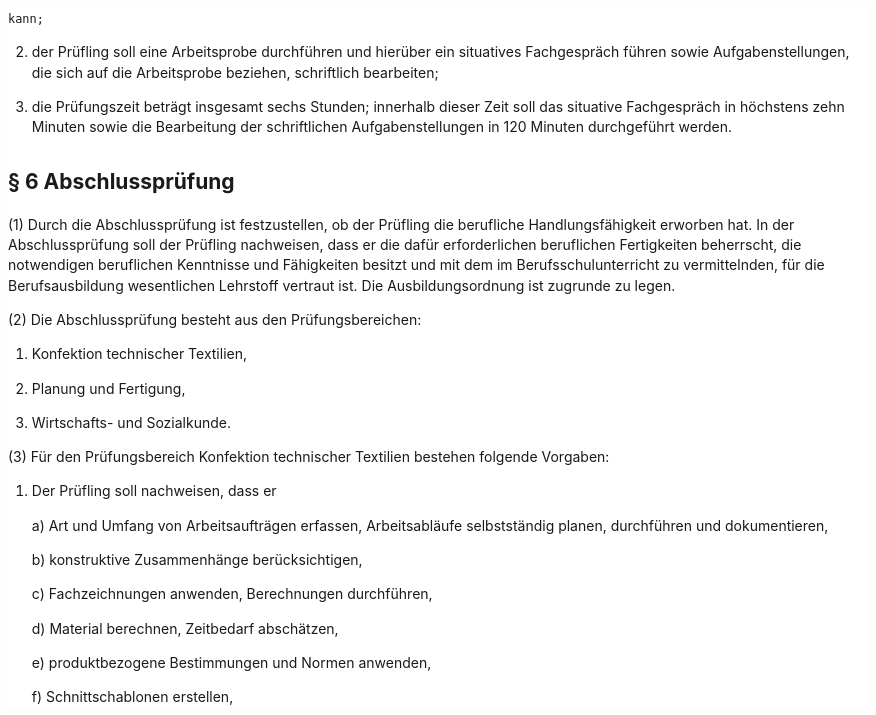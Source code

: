 
    kann;


2.  der Prüfling soll eine Arbeitsprobe durchführen und hierüber ein
    situatives Fachgespräch führen sowie Aufgabenstellungen, die sich auf
    die Arbeitsprobe beziehen, schriftlich bearbeiten;


3.  die Prüfungszeit beträgt insgesamt sechs Stunden; innerhalb dieser
    Zeit soll das situative Fachgespräch in höchstens zehn Minuten sowie
    die Bearbeitung der schriftlichen Aufgabenstellungen in 120 Minuten
    durchgeführt werden.





## § 6 Abschlussprüfung

(1) Durch die Abschlussprüfung ist festzustellen, ob der Prüfling die
berufliche Handlungsfähigkeit erworben hat. In der Abschlussprüfung
soll der Prüfling nachweisen, dass er die dafür erforderlichen
beruflichen Fertigkeiten beherrscht, die notwendigen beruflichen
Kenntnisse und Fähigkeiten besitzt und mit dem im
Berufsschulunterricht zu vermittelnden, für die Berufsausbildung
wesentlichen Lehrstoff vertraut ist. Die Ausbildungsordnung ist
zugrunde zu legen.

(2) Die Abschlussprüfung besteht aus den Prüfungsbereichen:

1.  Konfektion technischer Textilien,


2.  Planung und Fertigung,


3.  Wirtschafts- und Sozialkunde.




(3) Für den Prüfungsbereich Konfektion technischer Textilien bestehen
folgende Vorgaben:

1.  Der Prüfling soll nachweisen, dass er

    a)  Art und Umfang von Arbeitsaufträgen erfassen, Arbeitsabläufe
        selbstständig planen, durchführen und dokumentieren,


    b)  konstruktive Zusammenhänge berücksichtigen,


    c)  Fachzeichnungen anwenden, Berechnungen durchführen,


    d)  Material berechnen, Zeitbedarf abschätzen,


    e)  produktbezogene Bestimmungen und Normen anwenden,


    f)  Schnittschablonen erstellen,
